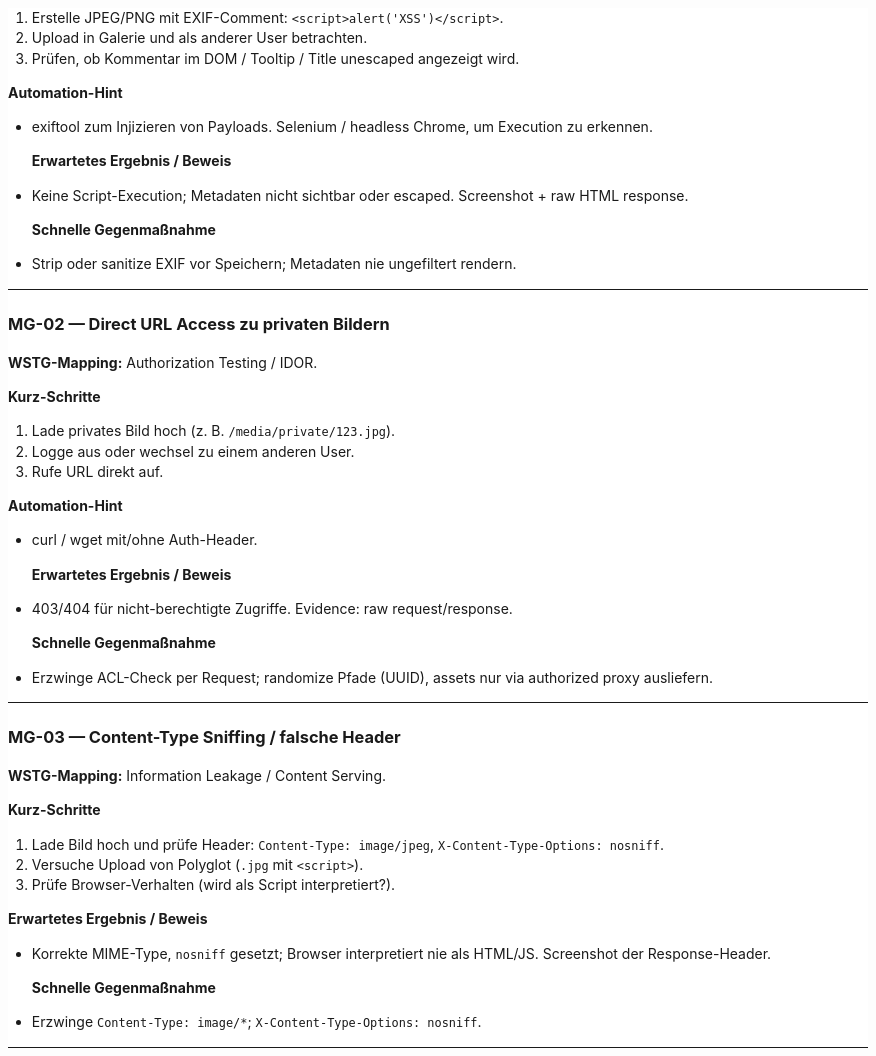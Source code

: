 1. Erstelle JPEG/PNG mit EXIF-Comment: `<script>alert('XSS')</script>`.
2. Upload in Galerie und als anderer User betrachten.
3. Prüfen, ob Kommentar im DOM / Tooltip / Title unescaped angezeigt wird.

**Automation-Hint**

- exiftool zum Injizieren von Payloads. Selenium / headless Chrome, um Execution zu erkennen.
    
    **Erwartetes Ergebnis / Beweis**
    
- Keine Script-Execution; Metadaten nicht sichtbar oder escaped. Screenshot + raw HTML response.
    
    **Schnelle Gegenmaßnahme**
    
- Strip oder sanitize EXIF vor Speichern; Metadaten nie ungefiltert rendern.

---

### MG-02 — Direct URL Access zu privaten Bildern

**WSTG-Mapping:** Authorization Testing / IDOR.

**Kurz-Schritte**

1. Lade privates Bild hoch (z. B. `/media/private/123.jpg`).
2. Logge aus oder wechsel zu einem anderen User.
3. Rufe URL direkt auf.

**Automation-Hint**

- curl / wget mit/ohne Auth-Header.
    
    **Erwartetes Ergebnis / Beweis**
    
- 403/404 für nicht-berechtigte Zugriffe. Evidence: raw request/response.
    
    **Schnelle Gegenmaßnahme**
    
- Erzwinge ACL-Check per Request; randomize Pfade (UUID), assets nur via authorized proxy ausliefern.

---

### MG-03 — Content-Type Sniffing / falsche Header

**WSTG-Mapping:** Information Leakage / Content Serving.

**Kurz-Schritte**

1. Lade Bild hoch und prüfe Header: `Content-Type: image/jpeg`, `X-Content-Type-Options: nosniff`.
2. Versuche Upload von Polyglot (`.jpg` mit `<script>`).
3. Prüfe Browser-Verhalten (wird als Script interpretiert?).

**Erwartetes Ergebnis / Beweis**

- Korrekte MIME-Type, `nosniff` gesetzt; Browser interpretiert nie als HTML/JS. Screenshot der Response-Header.
    
    **Schnelle Gegenmaßnahme**
    
- Erzwinge `Content-Type: image/*`; `X-Content-Type-Options: nosniff`.

---